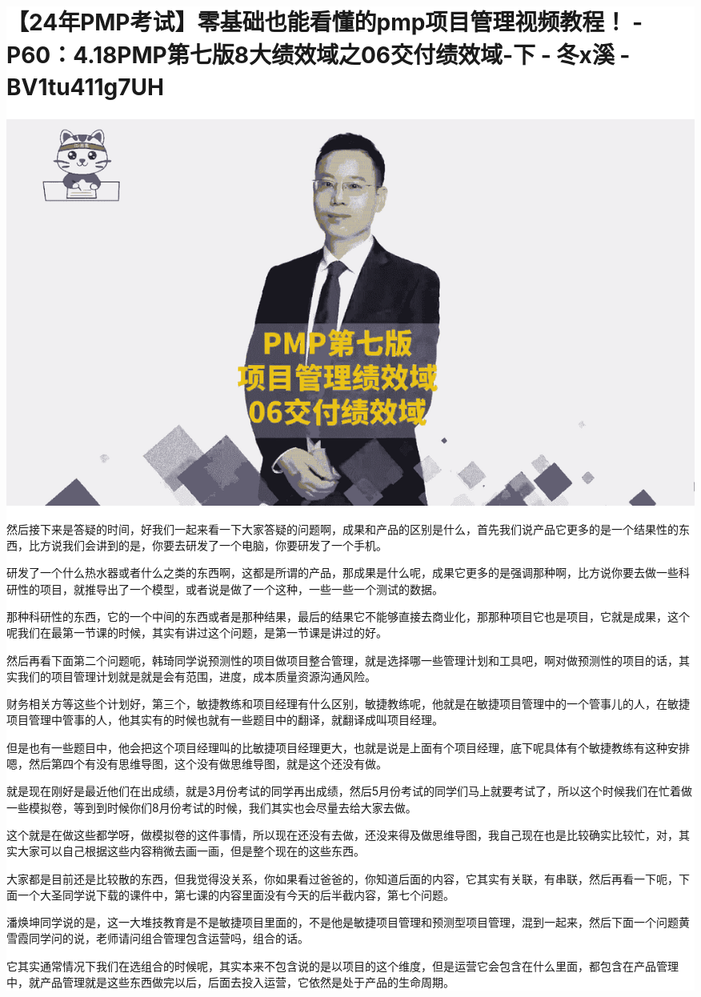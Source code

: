 # 【24年PMP考试】零基础也能看懂的pmp项目管理视频教程！ - P60：4.18PMP第七版8大绩效域之06交付绩效域-下 - 冬x溪 - BV1tu411g7UH

![](img/47e0409a3a42249d3456ce5340046b2c_0.png)

然后接下来是答疑的时间，好我们一起来看一下大家答疑的问题啊，成果和产品的区别是什么，首先我们说产品它更多的是一个结果性的东西，比方说我们会讲到的是，你要去研发了一个电脑，你要研发了一个手机。

研发了一个什么热水器或者什么之类的东西啊，这都是所谓的产品，那成果是什么呢，成果它更多的是强调那种啊，比方说你要去做一些科研性的项目，就推导出了一个模型，或者说是做了一个这种，一些一些一个测试的数据。

那种科研性的东西，它的一个中间的东西或者是那种结果，最后的结果它不能够直接去商业化，那那种项目它也是项目，它就是成果，这个呢我们在最第一节课的时候，其实有讲过这个问题，是第一节课是讲过的好。

然后再看下面第二个问题呃，韩琦同学说预测性的项目做项目整合管理，就是选择哪一些管理计划和工具吧，啊对做预测性的项目的话，其实我们的项目管理计划就是就是会有范围，进度，成本质量资源沟通风险。

财务相关方等这些个计划好，第三个，敏捷教练和项目经理有什么区别，敏捷教练呢，他就是在敏捷项目管理中的一个管事儿的人，在敏捷项目管理中管事的人，他其实有的时候也就有一些题目中的翻译，就翻译成叫项目经理。

但是也有一些题目中，他会把这个项目经理叫的比敏捷项目经理更大，也就是说是上面有个项目经理，底下呢具体有个敏捷教练有这种安排嗯，然后第四个有没有思维导图，这个没有做思维导图，就是这个还没有做。

就是现在刚好是最近他们在出成绩，就是3月份考试的同学再出成绩，然后5月份考试的同学们马上就要考试了，所以这个时候我们在忙着做一些模拟卷，等到到时候你们8月份考试的时候，我们其实也会尽量去给大家去做。

这个就是在做这些都学呀，做模拟卷的这件事情，所以现在还没有去做，还没来得及做思维导图，我自己现在也是比较确实比较忙，对，其实大家可以自己根据这些内容稍微去画一画，但是整个现在的这些东西。

大家都是目前还是比较散的东西，但我觉得没关系，你如果看过爸爸的，你知道后面的内容，它其实有关联，有串联，然后再看一下呃，下面一个大圣同学说下载的课件中，第七课的内容里面没有今天的后半截内容，第七个问题。

潘焕坤同学说的是，这一大堆技教育是不是敏捷项目里面的，不是他是敏捷项目管理和预测型项目管理，混到一起来，然后下面一个问题黄雪霞同学问的说，老师请问组合管理包含运营吗，组合的话。

它其实通常情况下我们在选组合的时候呢，其实本来不包含说的是以项目的这个维度，但是运营它会包含在什么里面，都包含在产品管理中，就产品管理就是这些东西做完以后，后面去投入运营，它依然是处于产品的生命周期。
